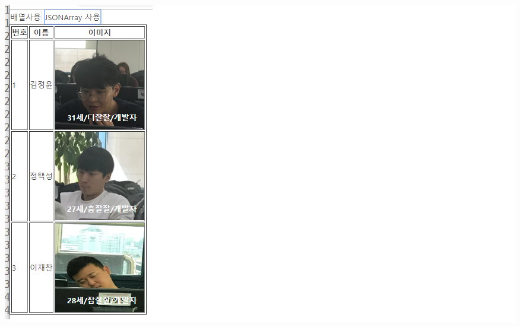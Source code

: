 ![35](https://github.com/younggeun0/younggeun0.github.io/blob/master/_posts/img/Web/jQuery/02/35.png?raw=true)

